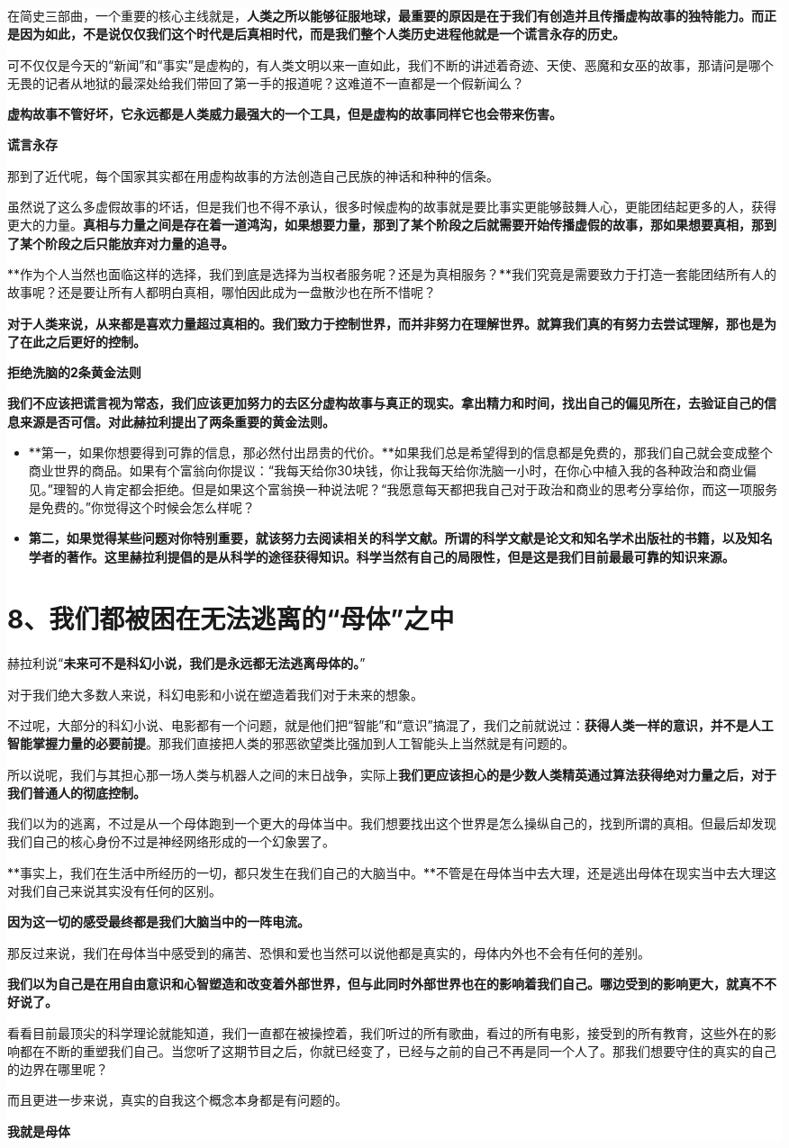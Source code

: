 在简史三部曲，一个重要的核心主线就是，**人类之所以能够征服地球，最重要的原因是在于我们有创造并且传播虚构故事的独特能力。而正是因为如此，不是说仅仅我们这个时代是后真相时代，而是我们整个人类历史进程他就是一个谎言永存的历史。**



可不仅仅是今天的“新闻”和“事实”是虚构的，有人类文明以来一直如此，我们不断的讲述着奇迹、天使、恶魔和女巫的故事，那请问是哪个无畏的记者从地狱的最深处给我们带回了第一手的报道呢？这难道不一直都是一个假新闻么？

**虚构故事不管好坏，它永远都是人类威力最强大的一个工具，但是虚构的故事同样它也会带来伤害。**

**谎言永存**

那到了近代呢，每个国家其实都在用虚构故事的方法创造自己民族的神话和种种的信条。

虽然说了这么多虚假故事的坏话，但是我们也不得不承认，很多时候虚构的故事就是要比事实更能够鼓舞人心，更能团结起更多的人，获得更大的力量。**真相与力量之间是存在着一道鸿沟，如果想要力量，那到了某个阶段之后就需要开始传播虚假的故事，那如果想要真相，那到了某个阶段之后只能放弃对力量的追寻。**

**作为个人当然也面临这样的选择，我们到底是选择为当权者服务呢？还是为真相服务？**我们究竟是需要致力于打造一套能团结所有人的故事呢？还是要让所有人都明白真相，哪怕因此成为一盘散沙也在所不惜呢？

**对于人类来说，从来都是喜欢力量超过真相的。我们致力于控制世界，而并非努力在理解世界。就算我们真的有努力去尝试理解，那也是为了在此之后更好的控制。**

**拒绝洗脑的2条黄金法则**

**我们不应该把谎言视为常态，我们应该更加努力的去区分虚构故事与真正的现实。拿出精力和时间，找出自己的偏见所在，去验证自己的信息来源是否可信。对此赫拉利提出了两条重要的黄金法则。**

- **第一，如果你想要得到可靠的信息，那必然付出昂贵的代价。**如果我们总是希望得到的信息都是免费的，那我们自己就会变成整个商业世界的商品。如果有个富翁向你提议：“我每天给你30块钱，你让我每天给你洗脑一小时，在你心中植入我的各种政治和商业偏见。”理智的人肯定都会拒绝。但是如果这个富翁换一种说法呢？“我愿意每天都把我自己对于政治和商业的思考分享给你，而这一项服务是免费的。”你觉得这个时候会怎么样呢？

- **第二，如果觉得某些问题对你特别重要，就该努力去阅读相关的科学文献。**所谓的科学文献是论文和知名学术出版社的书籍，以及知名学者的著作。这里赫拉利提倡的是**从科学的途径获得知识。科学当然有自己的局限性，但是这是我们目前最最可靠的知识来源。**

# 8、我们都被困在无法逃离的“母体”之中

赫拉利说“**未来可不是科幻小说，我们是永远都无法逃离母体的。**”

对于我们绝大多数人来说，科幻电影和小说在塑造着我们对于未来的想象。

不过呢，大部分的科幻小说、电影都有一个问题，就是他们把“智能”和“意识”搞混了，我们之前就说过：**获得人类一样的意识，并不是人工智能掌握力量的必要前提**。那我们直接把人类的邪恶欲望类比强加到人工智能头上当然就是有问题的。




所以说呢，我们与其担心那一场人类与机器人之间的末日战争，实际上**我们更应该担心的是少数人类精英通过算法获得绝对力量之后，对于我们普通人的彻底控制。**

我们以为的逃离，不过是从一个母体跑到一个更大的母体当中。我们想要找出这个世界是怎么操纵自己的，找到所谓的真相。但最后却发现我们自己的核心身份不过是神经网络形成的一个幻象罢了。

**事实上，我们在生活中所经历的一切，都只发生在我们自己的大脑当中。**不管是在母体当中去大理，还是逃出母体在现实当中去大理这对我们自己来说其实没有任何的区别。

**因为这一切的感受最终都是我们大脑当中的一阵电流。**

那反过来说，我们在母体当中感受到的痛苦、恐惧和爱也当然可以说他都是真实的，母体内外也不会有任何的差别。

**我们以为自己是在用自由意识和心智塑造和改变着外部世界，但与此同时外部世界也在的影响着我们自己。哪边受到的影响更大，就真不不好说了。**

看看目前最顶尖的科学理论就能知道，我们一直都在被操控着，我们听过的所有歌曲，看过的所有电影，接受到的所有教育，这些外在的影响都在不断的重塑我们自己。当您听了这期节目之后，你就已经变了，已经与之前的自己不再是同一个人了。那我们想要守住的真实的自己的边界在哪里呢？

而且更进一步来说，真实的自我这个概念本身都是有问题的。

**我就是母体**
